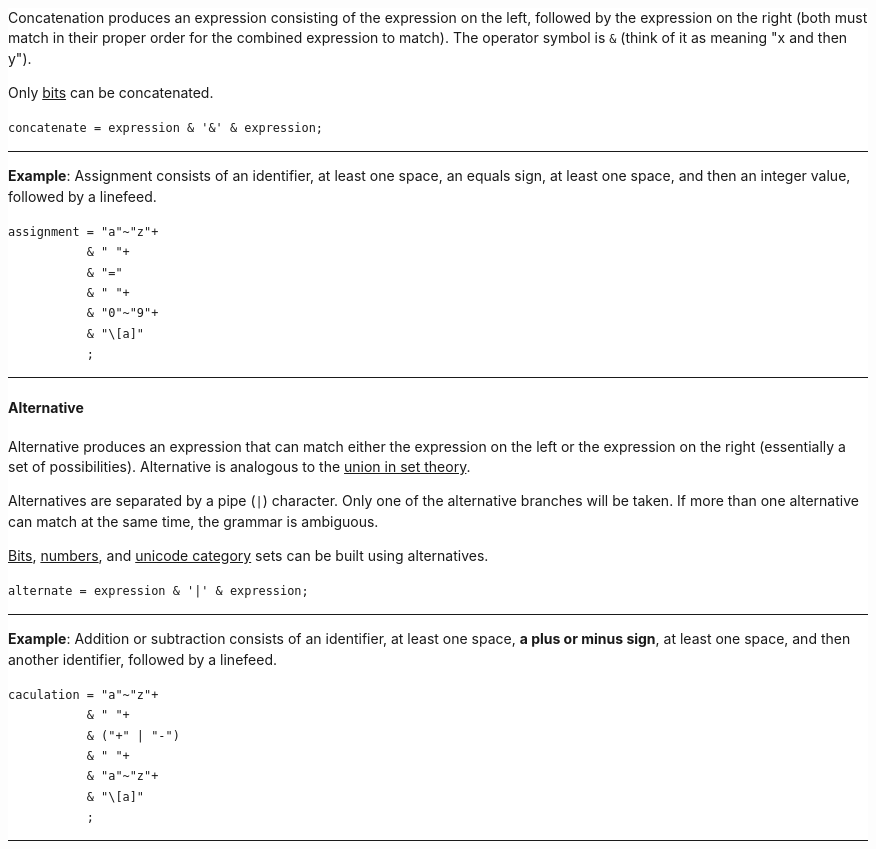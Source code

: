 Concatenation produces an expression consisting of the expression on the left, followed by the expression on the right (both must match in their proper order for the combined expression to match). The operator symbol is `&` (think of it as meaning "x and then y").

Only [bits](#bits) can be concatenated.

```dogma
concatenate = expression & '&' & expression;
```

-------------------------------------------------------------------------------
**Example**: Assignment consists of an identifier, at least one space, an equals sign, at least one space, and then an integer value, followed by a linefeed.

```dogma
assignment = "a"~"z"+ 
           & " "+
           & "="
           & " "+
           & "0"~"9"+
           & "\[a]"
           ;
```
-------------------------------------------------------------------------------


#### Alternative

Alternative produces an expression that can match either the expression on the left or the expression on the right (essentially a set of possibilities). Alternative is analogous to the [union in set theory](https://en.wikipedia.org/wiki/Union_(set_theory)).

Alternatives are separated by a pipe (`|`) character. Only one of the alternative branches will be taken. If more than one alternative can match at the same time, the grammar is ambiguous.

[Bits](#bits), [numbers](#numbers), and [unicode category](#unicode-categories) sets can be built using alternatives.

```dogma
alternate = expression & '|' & expression;
```

-------------------------------------------------------------------------------
**Example**: Addition or subtraction consists of an identifier, at least one space, **a plus or minus sign**, at least one space, and then another identifier, followed by a linefeed.

```dogma
caculation = "a"~"z"+
           & " "+
           & ("+" | "-")
           & " "+
           & "a"~"z"+
           & "\[a]"
           ;
```
-------------------------------------------------------------------------------
